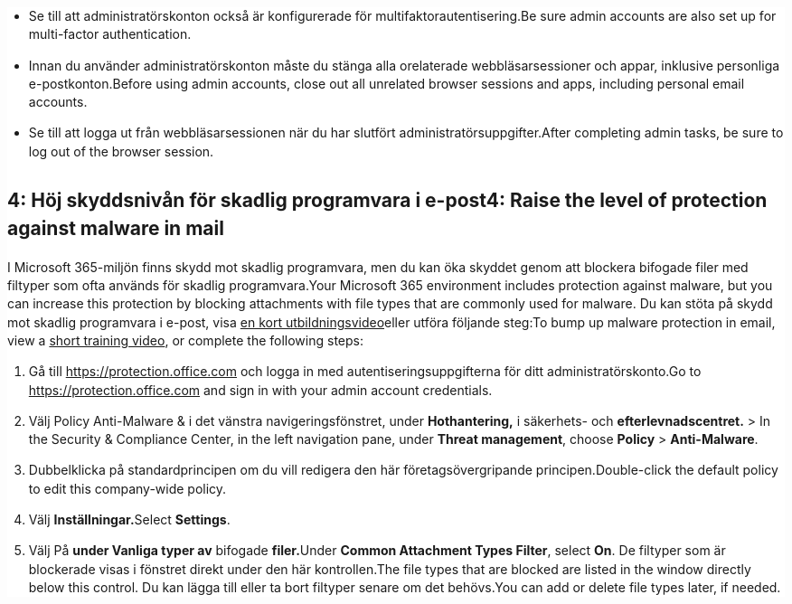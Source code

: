 - <span data-ttu-id="8d0ca-195">Se till att administratörskonton också är konfigurerade för multifaktorautentisering.</span><span class="sxs-lookup"><span data-stu-id="8d0ca-195">Be sure admin accounts are also set up for multi-factor authentication.</span></span>

- <span data-ttu-id="8d0ca-196">Innan du använder administratörskonton måste du stänga alla orelaterade webbläsarsessioner och appar, inklusive personliga e-postkonton.</span><span class="sxs-lookup"><span data-stu-id="8d0ca-196">Before using admin accounts, close out all unrelated browser sessions and apps, including personal email accounts.</span></span>

- <span data-ttu-id="8d0ca-197">Se till att logga ut från webbläsarsessionen när du har slutfört administratörsuppgifter.</span><span class="sxs-lookup"><span data-stu-id="8d0ca-197">After completing admin tasks, be sure to log out of the browser session.</span></span>

## <a name="4-raise-the-level-of-protection-against-malware-in-mail"></a><span data-ttu-id="8d0ca-198">4: Höj skyddsnivån för skadlig programvara i e-post</span><span class="sxs-lookup"><span data-stu-id="8d0ca-198">4: Raise the level of protection against malware in mail</span></span>
<span data-ttu-id="8d0ca-199"><a name="malware"> </a></span><span class="sxs-lookup"><span data-stu-id="8d0ca-199"><a name="malware"> </a></span></span>

<span data-ttu-id="8d0ca-200">I Microsoft 365-miljön finns skydd mot skadlig programvara, men du kan öka skyddet genom att blockera bifogade filer med filtyper som ofta används för skadlig programvara.</span><span class="sxs-lookup"><span data-stu-id="8d0ca-200">Your Microsoft 365 environment includes protection against malware, but you can increase this protection by blocking attachments with file types that are commonly used for malware.</span></span> <span data-ttu-id="8d0ca-201">Du kan stöta på skydd mot skadlig programvara i e-post, visa [en kort utbildningsvideo](https://support.microsoft.com/office/02b5783a-eea0-42e8-8856-62440718c3f0)eller utföra följande steg:</span><span class="sxs-lookup"><span data-stu-id="8d0ca-201">To bump up malware protection in email, view a [short training video](https://support.microsoft.com/office/02b5783a-eea0-42e8-8856-62440718c3f0), or complete the following steps:</span></span>

1. <span data-ttu-id="8d0ca-202">Gå till <https://protection.office.com> och logga in med autentiseringsuppgifterna för ditt administratörskonto.</span><span class="sxs-lookup"><span data-stu-id="8d0ca-202">Go to <https://protection.office.com> and sign in with your admin account credentials.</span></span>

2. <span data-ttu-id="8d0ca-203">Välj Policy Anti-Malware & i det vänstra navigeringsfönstret, under **Hothantering,** i säkerhets- och **efterlevnadscentret.** \> </span><span class="sxs-lookup"><span data-stu-id="8d0ca-203">In the Security & Compliance Center, in the left navigation pane, under **Threat management**, choose **Policy** \> **Anti-Malware**.</span></span>

3. <span data-ttu-id="8d0ca-204">Dubbelklicka på standardprincipen om du vill redigera den här företagsövergripande principen.</span><span class="sxs-lookup"><span data-stu-id="8d0ca-204">Double-click the default policy to edit this company-wide policy.</span></span>

4. <span data-ttu-id="8d0ca-205">Välj **Inställningar.**</span><span class="sxs-lookup"><span data-stu-id="8d0ca-205">Select **Settings**.</span></span>

5. <span data-ttu-id="8d0ca-206">Välj På **under Vanliga typer av** bifogade **filer.**</span><span class="sxs-lookup"><span data-stu-id="8d0ca-206">Under **Common Attachment Types Filter**, select **On**.</span></span> <span data-ttu-id="8d0ca-207">De filtyper som är blockerade visas i fönstret direkt under den här kontrollen.</span><span class="sxs-lookup"><span data-stu-id="8d0ca-207">The file types that are blocked are listed in the window directly below this control.</span></span> <span data-ttu-id="8d0ca-208">Du kan lägga till eller ta bort filtyper senare om det behövs.</span><span class="sxs-lookup"><span data-stu-id="8d0ca-208">You can add or delete file types later, if needed.</span></span>
